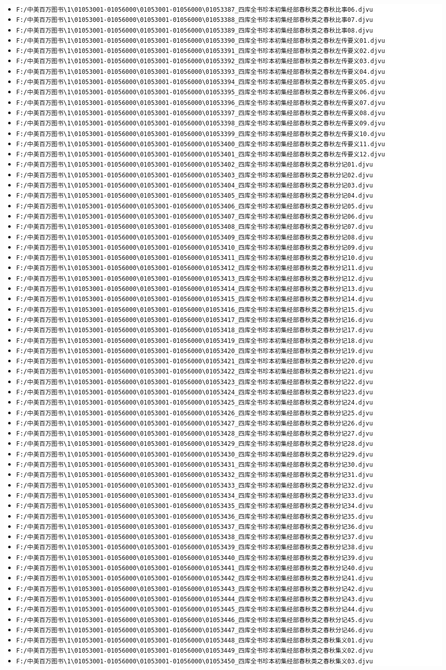 - `F:/中美百万图书\1\01053001-01056000\01053001-01056000\01053387_四库全书珍本初集经部春秋类之春秋比事06.djvu`
- `F:/中美百万图书\1\01053001-01056000\01053001-01056000\01053388_四库全书珍本初集经部春秋类之春秋比事07.djvu`
- `F:/中美百万图书\1\01053001-01056000\01053001-01056000\01053389_四库全书珍本初集经部春秋类之春秋比事08.djvu`
- `F:/中美百万图书\1\01053001-01056000\01053001-01056000\01053390_四库全书珍本初集经部春秋类之春秋左传要义01.djvu`
- `F:/中美百万图书\1\01053001-01056000\01053001-01056000\01053391_四库全书珍本初集经部春秋类之春秋左传要义02.djvu`
- `F:/中美百万图书\1\01053001-01056000\01053001-01056000\01053392_四库全书珍本初集经部春秋类之春秋左传要义03.djvu`
- `F:/中美百万图书\1\01053001-01056000\01053001-01056000\01053393_四库全书珍本初集经部春秋类之春秋左传要义04.djvu`
- `F:/中美百万图书\1\01053001-01056000\01053001-01056000\01053394_四库全书珍本初集经部春秋类之春秋左传要义05.djvu`
- `F:/中美百万图书\1\01053001-01056000\01053001-01056000\01053395_四库全书珍本初集经部春秋类之春秋左传要义06.djvu`
- `F:/中美百万图书\1\01053001-01056000\01053001-01056000\01053396_四库全书珍本初集经部春秋类之春秋左传要义07.djvu`
- `F:/中美百万图书\1\01053001-01056000\01053001-01056000\01053397_四库全书珍本初集经部春秋类之春秋左传要义08.djvu`
- `F:/中美百万图书\1\01053001-01056000\01053001-01056000\01053398_四库全书珍本初集经部春秋类之春秋左传要义09.djvu`
- `F:/中美百万图书\1\01053001-01056000\01053001-01056000\01053399_四库全书珍本初集经部春秋类之春秋左传要义10.djvu`
- `F:/中美百万图书\1\01053001-01056000\01053001-01056000\01053400_四库全书珍本初集经部春秋类之春秋左传要义11.djvu`
- `F:/中美百万图书\1\01053001-01056000\01053001-01056000\01053401_四库全书珍本初集经部春秋类之春秋左传要义12.djvu`
- `F:/中美百万图书\1\01053001-01056000\01053001-01056000\01053402_四库全书珍本初集经部春秋类之春秋分记01.djvu`
- `F:/中美百万图书\1\01053001-01056000\01053001-01056000\01053403_四库全书珍本初集经部春秋类之春秋分记02.djvu`
- `F:/中美百万图书\1\01053001-01056000\01053001-01056000\01053404_四库全书珍本初集经部春秋类之春秋分记03.djvu`
- `F:/中美百万图书\1\01053001-01056000\01053001-01056000\01053405_四库全书珍本初集经部春秋类之春秋分记04.djvu`
- `F:/中美百万图书\1\01053001-01056000\01053001-01056000\01053406_四库全书珍本初集经部春秋类之春秋分记05.djvu`
- `F:/中美百万图书\1\01053001-01056000\01053001-01056000\01053407_四库全书珍本初集经部春秋类之春秋分记06.djvu`
- `F:/中美百万图书\1\01053001-01056000\01053001-01056000\01053408_四库全书珍本初集经部春秋类之春秋分记07.djvu`
- `F:/中美百万图书\1\01053001-01056000\01053001-01056000\01053409_四库全书珍本初集经部春秋类之春秋分记08.djvu`
- `F:/中美百万图书\1\01053001-01056000\01053001-01056000\01053410_四库全书珍本初集经部春秋类之春秋分记09.djvu`
- `F:/中美百万图书\1\01053001-01056000\01053001-01056000\01053411_四库全书珍本初集经部春秋类之春秋分记10.djvu`
- `F:/中美百万图书\1\01053001-01056000\01053001-01056000\01053412_四库全书珍本初集经部春秋类之春秋分记11.djvu`
- `F:/中美百万图书\1\01053001-01056000\01053001-01056000\01053413_四库全书珍本初集经部春秋类之春秋分记12.djvu`
- `F:/中美百万图书\1\01053001-01056000\01053001-01056000\01053414_四库全书珍本初集经部春秋类之春秋分记13.djvu`
- `F:/中美百万图书\1\01053001-01056000\01053001-01056000\01053415_四库全书珍本初集经部春秋类之春秋分记14.djvu`
- `F:/中美百万图书\1\01053001-01056000\01053001-01056000\01053416_四库全书珍本初集经部春秋类之春秋分记15.djvu`
- `F:/中美百万图书\1\01053001-01056000\01053001-01056000\01053417_四库全书珍本初集经部春秋类之春秋分记16.djvu`
- `F:/中美百万图书\1\01053001-01056000\01053001-01056000\01053418_四库全书珍本初集经部春秋类之春秋分记17.djvu`
- `F:/中美百万图书\1\01053001-01056000\01053001-01056000\01053419_四库全书珍本初集经部春秋类之春秋分记18.djvu`
- `F:/中美百万图书\1\01053001-01056000\01053001-01056000\01053420_四库全书珍本初集经部春秋类之春秋分记19.djvu`
- `F:/中美百万图书\1\01053001-01056000\01053001-01056000\01053421_四库全书珍本初集经部春秋类之春秋分记20.djvu`
- `F:/中美百万图书\1\01053001-01056000\01053001-01056000\01053422_四库全书珍本初集经部春秋类之春秋分记21.djvu`
- `F:/中美百万图书\1\01053001-01056000\01053001-01056000\01053423_四库全书珍本初集经部春秋类之春秋分记22.djvu`
- `F:/中美百万图书\1\01053001-01056000\01053001-01056000\01053424_四库全书珍本初集经部春秋类之春秋分记23.djvu`
- `F:/中美百万图书\1\01053001-01056000\01053001-01056000\01053425_四库全书珍本初集经部春秋类之春秋分记24.djvu`
- `F:/中美百万图书\1\01053001-01056000\01053001-01056000\01053426_四库全书珍本初集经部春秋类之春秋分记25.djvu`
- `F:/中美百万图书\1\01053001-01056000\01053001-01056000\01053427_四库全书珍本初集经部春秋类之春秋分记26.djvu`
- `F:/中美百万图书\1\01053001-01056000\01053001-01056000\01053428_四库全书珍本初集经部春秋类之春秋分记27.djvu`
- `F:/中美百万图书\1\01053001-01056000\01053001-01056000\01053429_四库全书珍本初集经部春秋类之春秋分记28.djvu`
- `F:/中美百万图书\1\01053001-01056000\01053001-01056000\01053430_四库全书珍本初集经部春秋类之春秋分记29.djvu`
- `F:/中美百万图书\1\01053001-01056000\01053001-01056000\01053431_四库全书珍本初集经部春秋类之春秋分记30.djvu`
- `F:/中美百万图书\1\01053001-01056000\01053001-01056000\01053432_四库全书珍本初集经部春秋类之春秋分记31.djvu`
- `F:/中美百万图书\1\01053001-01056000\01053001-01056000\01053433_四库全书珍本初集经部春秋类之春秋分记32.djvu`
- `F:/中美百万图书\1\01053001-01056000\01053001-01056000\01053434_四库全书珍本初集经部春秋类之春秋分记33.djvu`
- `F:/中美百万图书\1\01053001-01056000\01053001-01056000\01053435_四库全书珍本初集经部春秋类之春秋分记34.djvu`
- `F:/中美百万图书\1\01053001-01056000\01053001-01056000\01053436_四库全书珍本初集经部春秋类之春秋分记35.djvu`
- `F:/中美百万图书\1\01053001-01056000\01053001-01056000\01053437_四库全书珍本初集经部春秋类之春秋分记36.djvu`
- `F:/中美百万图书\1\01053001-01056000\01053001-01056000\01053438_四库全书珍本初集经部春秋类之春秋分记37.djvu`
- `F:/中美百万图书\1\01053001-01056000\01053001-01056000\01053439_四库全书珍本初集经部春秋类之春秋分记38.djvu`
- `F:/中美百万图书\1\01053001-01056000\01053001-01056000\01053440_四库全书珍本初集经部春秋类之春秋分记39.djvu`
- `F:/中美百万图书\1\01053001-01056000\01053001-01056000\01053441_四库全书珍本初集经部春秋类之春秋分记40.djvu`
- `F:/中美百万图书\1\01053001-01056000\01053001-01056000\01053442_四库全书珍本初集经部春秋类之春秋分记41.djvu`
- `F:/中美百万图书\1\01053001-01056000\01053001-01056000\01053443_四库全书珍本初集经部春秋类之春秋分记42.djvu`
- `F:/中美百万图书\1\01053001-01056000\01053001-01056000\01053444_四库全书珍本初集经部春秋类之春秋分记43.djvu`
- `F:/中美百万图书\1\01053001-01056000\01053001-01056000\01053445_四库全书珍本初集经部春秋类之春秋分记44.djvu`
- `F:/中美百万图书\1\01053001-01056000\01053001-01056000\01053446_四库全书珍本初集经部春秋类之春秋分记45.djvu`
- `F:/中美百万图书\1\01053001-01056000\01053001-01056000\01053447_四库全书珍本初集经部春秋类之春秋分记46.djvu`
- `F:/中美百万图书\1\01053001-01056000\01053001-01056000\01053448_四库全书珍本初集经部春秋类之春秋集义01.djvu`
- `F:/中美百万图书\1\01053001-01056000\01053001-01056000\01053449_四库全书珍本初集经部春秋类之春秋集义02.djvu`
- `F:/中美百万图书\1\01053001-01056000\01053001-01056000\01053450_四库全书珍本初集经部春秋类之春秋集义03.djvu`